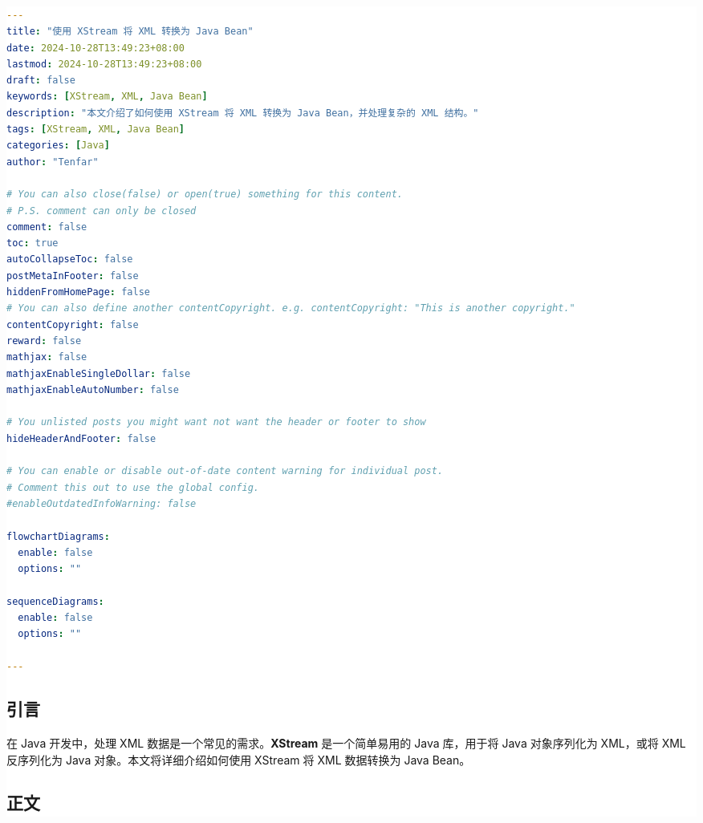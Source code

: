 ```yaml
---
title: "使用 XStream 将 XML 转换为 Java Bean"
date: 2024-10-28T13:49:23+08:00
lastmod: 2024-10-28T13:49:23+08:00
draft: false
keywords: [XStream, XML, Java Bean]
description: "本文介绍了如何使用 XStream 将 XML 转换为 Java Bean，并处理复杂的 XML 结构。"
tags: [XStream, XML, Java Bean]
categories: [Java]
author: "Tenfar"  

# You can also close(false) or open(true) something for this content.
# P.S. comment can only be closed
comment: false
toc: true
autoCollapseToc: false
postMetaInFooter: false
hiddenFromHomePage: false
# You can also define another contentCopyright. e.g. contentCopyright: "This is another copyright."
contentCopyright: false
reward: false
mathjax: false
mathjaxEnableSingleDollar: false
mathjaxEnableAutoNumber: false

# You unlisted posts you might want not want the header or footer to show
hideHeaderAndFooter: false

# You can enable or disable out-of-date content warning for individual post.
# Comment this out to use the global config.
#enableOutdatedInfoWarning: false

flowchartDiagrams:
  enable: false
  options: ""

sequenceDiagrams: 
  enable: false
  options: ""

---
```


## 引言

在 Java 开发中，处理 XML 数据是一个常见的需求。**XStream** 是一个简单易用的 Java 库，用于将 Java 对象序列化为 XML，或将 XML 反序列化为 Java 对象。本文将详细介绍如何使用 XStream 将 XML 数据转换为 Java Bean。

## 正文
